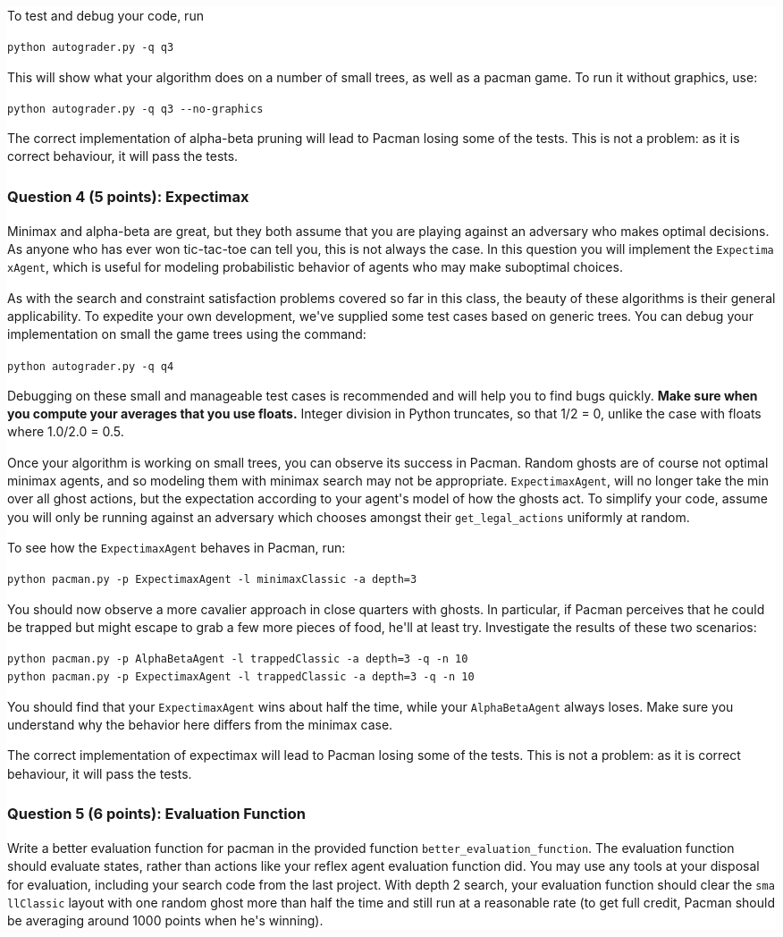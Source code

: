 To test and debug your code, run

`python autograder.py -q q3`

This will show what your algorithm does on a number of small trees, as well as a pacman game. To run it without graphics, use:

`python autograder.py -q q3 --no-graphics`

The correct implementation of alpha-beta pruning will lead to Pacman losing some of the tests. This is not a problem: as it is correct behaviour, it will pass the tests.

### Question 4 (5 points): Expectimax

Minimax and alpha-beta are great, but they both assume that you are playing against an adversary who makes optimal decisions. As anyone who has ever won tic-tac-toe can tell you, this is not always the case. In this question you will implement the `ExpectimaxAgent`, which is useful for modeling probabilistic behavior of agents who may make suboptimal choices.

As with the search and constraint satisfaction problems covered so far in this class, the beauty of these algorithms is their general applicability. To expedite your own development, we've supplied some test cases based on generic trees. You can debug your implementation on small the game trees using the command:

`python autograder.py -q q4`

Debugging on these small and manageable test cases is recommended and will help you to find bugs quickly. **Make sure when you compute your averages that you use floats.** Integer division in Python truncates, so that 1/2 = 0, unlike the case with floats where 1.0/2.0 = 0.5.

Once your algorithm is working on small trees, you can observe its success in Pacman. Random ghosts are of course not optimal minimax agents, and so modeling them with minimax search may not be appropriate. `ExpectimaxAgent`, will no longer take the min over all ghost actions, but the expectation according to your agent's model of how the ghosts act. To simplify your code, assume you will only be running against an adversary which chooses amongst their `get_legal_actions` uniformly at random.

To see how the `ExpectimaxAgent` behaves in Pacman, run:

`python pacman.py -p ExpectimaxAgent -l minimaxClassic -a depth=3`

You should now observe a more cavalier approach in close quarters with ghosts. In particular, if Pacman perceives that he could be trapped but might escape to grab a few more pieces of food, he'll at least try. Investigate the results of these two scenarios:

`python pacman.py -p AlphaBetaAgent -l trappedClassic -a depth=3 -q -n 10`<br/>
`python pacman.py -p ExpectimaxAgent -l trappedClassic -a depth=3 -q -n 10`

You should find that your `ExpectimaxAgent` wins about half the time, while your `AlphaBetaAgent` always loses. Make sure you understand why the behavior here differs from the minimax case.

The correct implementation of expectimax will lead to Pacman losing some of the tests. This is not a problem: as it is correct behaviour, it will pass the tests. 

### Question 5 (6 points): Evaluation Function

Write a better evaluation function for pacman in the provided function `better_evaluation_function`. The evaluation function should evaluate states, rather than actions like your reflex agent evaluation function did. You may use any tools at your disposal for evaluation, including your search code from the last project. With depth 2 search, your evaluation function should clear the `smallClassic` layout with one random ghost more than half the time and still run at a reasonable rate (to get full credit, Pacman should be averaging around 1000 points when he's winning).
